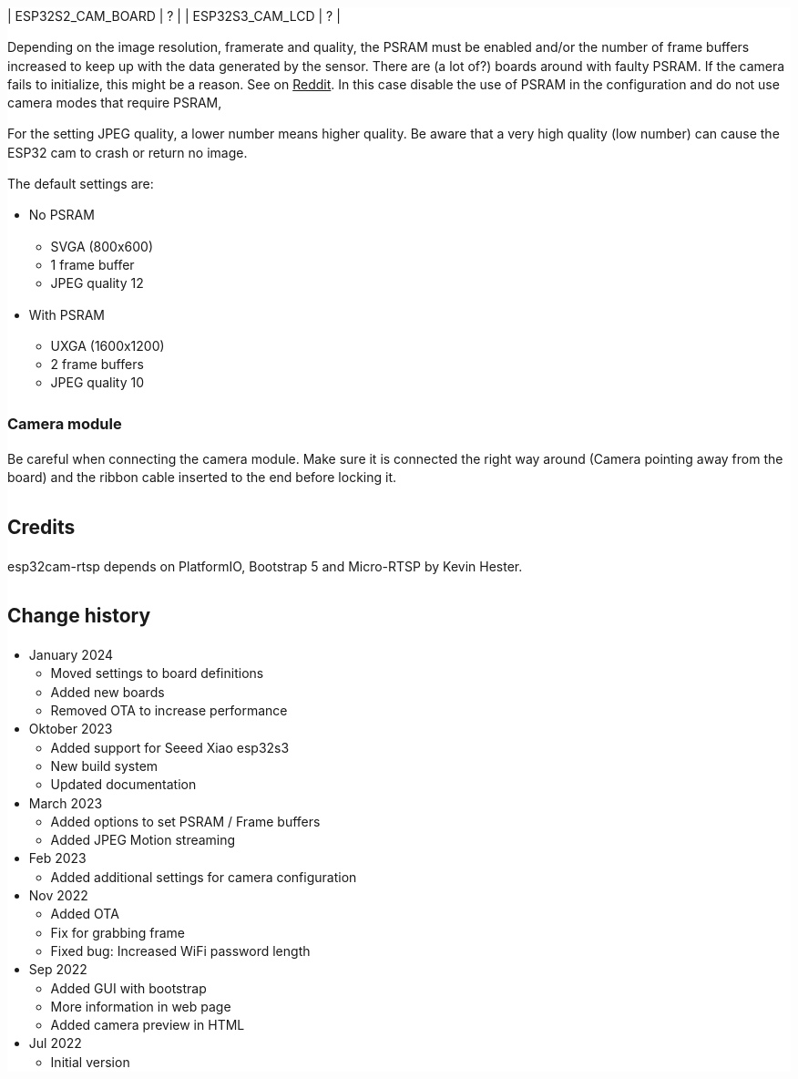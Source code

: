 | ESP32S2_CAM_BOARD | ?               |
| ESP32S3_CAM_LCD   | ?               |

Depending on the image resolution, framerate and quality, the PSRAM must be enabled and/or the number of frame buffers increased to keep up with the data generated by the sensor.
There are (a lot of?) boards around with faulty PSRAM. If the camera fails to initialize, this might be a reason. See on [Reddit](https://www.reddit.com/r/esp32/comments/z2hyns/i_have_a_faulty_psram_on_my_esp32cam_what_should/).
In this case disable the use of PSRAM in the configuration and do not use camera modes that require PSRAM,

For the setting JPEG quality, a lower number means higher quality.
Be aware that a very high quality (low number) can cause the ESP32 cam to crash or return no image.

The default settings are:

- No PSRAM
  - SVGA (800x600)
  - 1 frame buffer
  - JPEG quality 12

- With PSRAM
  - UXGA (1600x1200)
  - 2 frame buffers
  - JPEG quality 10

### Camera module

Be careful when connecting the camera module.
Make sure it is connected the right way around (Camera pointing away from the board) and the ribbon cable inserted to the end before locking it.

## Credits

esp32cam-rtsp depends on PlatformIO, Bootstrap 5 and Micro-RTSP by Kevin Hester.

## Change history

- January 2024
  - Moved settings to board definitions
  - Added new boards
  - Removed OTA to increase performance
- Oktober 2023
  - Added support for Seeed Xiao esp32s3
  - New build system
  - Updated documentation
- March 2023
  - Added options to set PSRAM / Frame buffers
  - Added JPEG Motion streaming
- Feb 2023
  - Added additional settings for camera configuration
- Nov 2022
  - Added OTA
  - Fix for grabbing frame
  - Fixed bug: Increased WiFi password length
- Sep 2022
  - Added GUI with bootstrap
  - More information in web page
  - Added camera preview in HTML
- Jul 2022
  - Initial version
